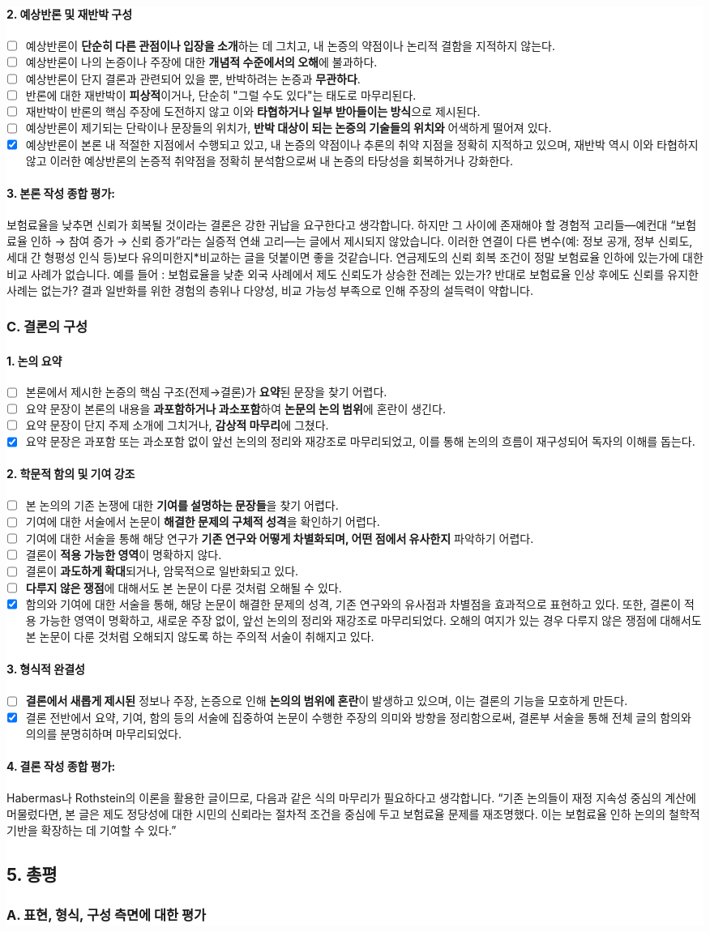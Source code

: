 #### **2. 예상반론 및 재반박 구성**
- [ ] 예상반론이 **단순히 다른 관점이나 입장을 소개**하는 데 그치고, 내 논증의 약점이나 논리적 결함을 지적하지 않는다.  
- [ ] 예상반론이 나의 논증이나 주장에 대한 **개념적 수준에서의 오해**에 불과하다. 
- [ ] 예상반론이 단지 결론과 관련되어 있을 뿐, 반박하려는 논증과 **무관하다**. 
- [ ] 반론에 대한 재반박이 **피상적**이거나, 단순히 "그럴 수도 있다"는 태도로 마무리된다.  
- [ ] 재반박이 반론의 핵심 주장에 도전하지 않고 이와 **타협하거나 일부 받아들이는 방식**으로 제시된다. 
- [ ] 예상반론이 제기되는 단락이나 문장들의 위치가, **반박 대상이 되는 논증의 기술들의 위치와** 어색하게 떨어져 있다. 
- [x] 예상반론이 본론 내 적절한 지점에서 수행되고 있고, 내 논증의 약점이나 추론의 취약 지점을 정확히 지적하고 있으며, 재반박 역시 이와 타협하지 않고 이러한 예상반론의 논증적 취약점을 정확히 분석함으로써 내 논증의 타당성을 회복하거나 강화한다.  

#### **3. 본론 작성 종합 평가**: 

보험료율을 낮추면 신뢰가 회복될 것이라는 결론은 강한 귀납을 요구한다고 생각합니다. 하지만 그 사이에 존재해야 할 경험적 고리들—예컨대 “보험료율 인하 → 참여 증가 → 신뢰 증가”라는 실증적 연쇄 고리—는 글에서 제시되지 않았습니다. 이러한 연결이 다른 변수(예: 정보 공개, 정부 신뢰도, 세대 간 형평성 인식 등)보다 유의미한지*비교하는 글을 덧붙이면 좋을 것같습니다. 
 연금제도의 신뢰 회복 조건이 정말 보험료율 인하에 있는가에 대한 비교 사례가 없습니다. 예를 들어 : 보험료율을 낮춘 외국 사례에서 제도 신뢰도가 상승한 전례는 있는가? 반대로 보험료율 인상 후에도 신뢰를 유지한 사례는 없는가? 결과 일반화를 위한 경험의 층위나 다양성, 비교 가능성 부족으로 인해 주장의 설득력이 약합니다. 


### C. 결론의 구성

#### **1. 논의 요약**
- [ ] 본론에서 제시한 논증의 핵심 구조(전제→결론)가 **요약**된 문장을 찾기 어렵다.
- [ ] 요약 문장이 본론의 내용을 **과포함하거나 과소포함**하여 **논문의 논의 범위**에 혼란이 생긴다.
- [ ] 요약 문장이 단지 주제 소개에 그치거나, **감상적 마무리**에 그쳤다.  
- [x] 요약 문장은 과포함 또는 과소포함 없이 앞선 논의의 정리와 재강조로 마무리되었고, 이를 통해 논의의 흐름이 재구성되어 독자의 이해를 돕는다.

#### **2. 학문적 함의 및 기여 강조**
- [ ] 본 논의의 기존 논쟁에 대한 **기여를 설명하는 문장들**을 찾기 어렵다. 
- [ ] 기여에 대한 서술에서 논문이 **해결한 문제의 구체적 성격**을 확인하기 어렵다.  
- [ ] 기여에 대한 서술을 통해 해당 연구가 **기존 연구와 어떻게 차별화되며, 어떤 점에서 유사한지** 파악하기 어렵다.
- [ ] 결론이 **적용 가능한 영역**이 명확하지 않다.  
- [ ] 결론이 **과도하게 확대**되거나, 암묵적으로 일반화되고 있다.  
- [ ] **다루지 않은 쟁점**에 대해서도 본 논문이 다룬 것처럼 오해될 수 있다.
- [x] 함의와 기여에 대한 서술을 통해, 해당 논문이 해결한 문제의 성격, 기존 연구와의 유사점과 차별점을 효과적으로 표현하고 있다. 또한, 결론이 적용 가능한 영역이 명확하고, 새로운 주장 없이, 앞선 논의의 정리와 재강조로 마무리되었다. 오해의 여지가 있는 경우 다루지 않은 쟁점에 대해서도 본 논문이 다룬 것처럼 오해되지 않도록 하는 주의적 서술이 취해지고 있다. 

#### **3. 형식적 완결성** 
- [ ] **결론에서 새롭게 제시된** 정보나 주장, 논증으로 인해 **논의의 범위에 혼란**이 발생하고 있으며, 이는 결론의 기능을 모호하게 만든다.  
- [x] 결론 전반에서 요약, 기여, 함의 등의 서술에 집중하여 논문이 수행한 주장의 의미와 방향을 정리함으로써, 결론부 서술을 통해 전체 글의 함의와 의의를 분명히하며 마무리되었다.

#### **4. 결론 작성 종합 평가**: 

Habermas나 Rothstein의 이론을 활용한 글이므로, 다음과 같은 식의 마무리가 필요하다고 생각합니다. “기존 논의들이 재정 지속성 중심의 계산에 머물렀다면, 본 글은 제도 정당성에 대한 시민의 신뢰라는 절차적 조건을 중심에 두고 보험료율 문제를 재조명했다. 이는 보험료율 인하 논의의 철학적 기반을 확장하는 데 기여할 수 있다.”


## 5. 총평

### A. 표현, 형식, 구성 측면에 대한 평가
